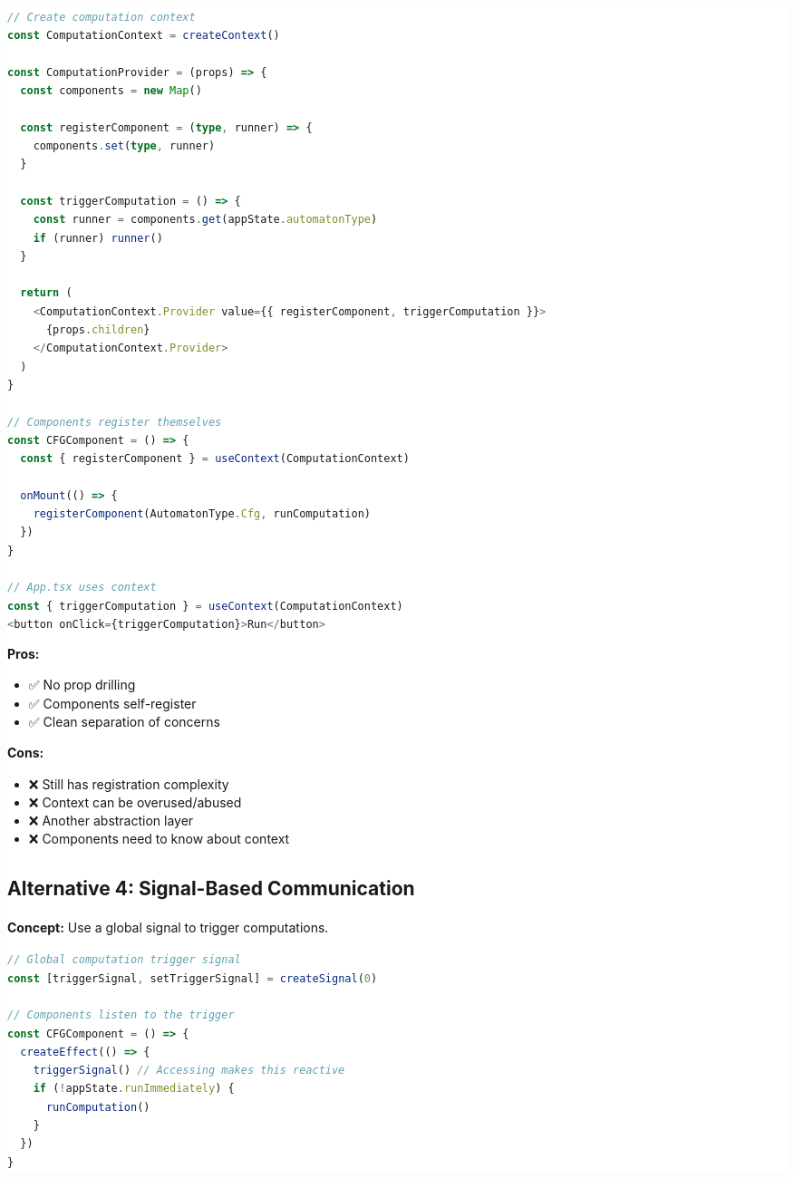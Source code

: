 ```typescript
// Create computation context
const ComputationContext = createContext()

const ComputationProvider = (props) => {
  const components = new Map()
  
  const registerComponent = (type, runner) => {
    components.set(type, runner)
  }
  
  const triggerComputation = () => {
    const runner = components.get(appState.automatonType)
    if (runner) runner()
  }
  
  return (
    <ComputationContext.Provider value={{ registerComponent, triggerComputation }}>
      {props.children}
    </ComputationContext.Provider>
  )
}

// Components register themselves
const CFGComponent = () => {
  const { registerComponent } = useContext(ComputationContext)
  
  onMount(() => {
    registerComponent(AutomatonType.Cfg, runComputation)
  })
}

// App.tsx uses context
const { triggerComputation } = useContext(ComputationContext)
<button onClick={triggerComputation}>Run</button>
```

**Pros:**
- ✅ No prop drilling
- ✅ Components self-register
- ✅ Clean separation of concerns

**Cons:**
- ❌ Still has registration complexity
- ❌ Context can be overused/abused
- ❌ Another abstraction layer
- ❌ Components need to know about context

## Alternative 4: Signal-Based Communication

**Concept:** Use a global signal to trigger computations.

```typescript
// Global computation trigger signal
const [triggerSignal, setTriggerSignal] = createSignal(0)

// Components listen to the trigger
const CFGComponent = () => {
  createEffect(() => {
    triggerSignal() // Accessing makes this reactive
    if (!appState.runImmediately) {
      runComputation()
    }
  })
}
```